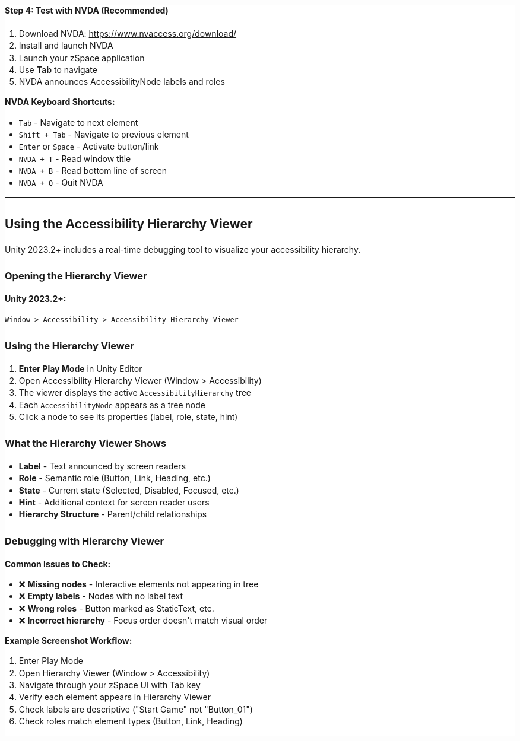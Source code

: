 #### Step 4: Test with NVDA (Recommended)
1. Download NVDA: https://www.nvaccess.org/download/
2. Install and launch NVDA
3. Launch your zSpace application
4. Use **Tab** to navigate
5. NVDA announces AccessibilityNode labels and roles

**NVDA Keyboard Shortcuts:**
- `Tab` - Navigate to next element
- `Shift + Tab` - Navigate to previous element
- `Enter` or `Space` - Activate button/link
- `NVDA + T` - Read window title
- `NVDA + B` - Read bottom line of screen
- `NVDA + Q` - Quit NVDA

---

## Using the Accessibility Hierarchy Viewer

Unity 2023.2+ includes a real-time debugging tool to visualize your accessibility hierarchy.

### Opening the Hierarchy Viewer

**Unity 2023.2+:**
```
Window > Accessibility > Accessibility Hierarchy Viewer
```

### Using the Hierarchy Viewer

1. **Enter Play Mode** in Unity Editor
2. Open Accessibility Hierarchy Viewer (Window > Accessibility)
3. The viewer displays the active `AccessibilityHierarchy` tree
4. Each `AccessibilityNode` appears as a tree node
5. Click a node to see its properties (label, role, state, hint)

### What the Hierarchy Viewer Shows

- **Label** - Text announced by screen readers
- **Role** - Semantic role (Button, Link, Heading, etc.)
- **State** - Current state (Selected, Disabled, Focused, etc.)
- **Hint** - Additional context for screen reader users
- **Hierarchy Structure** - Parent/child relationships

### Debugging with Hierarchy Viewer

**Common Issues to Check:**
- ❌ **Missing nodes** - Interactive elements not appearing in tree
- ❌ **Empty labels** - Nodes with no label text
- ❌ **Wrong roles** - Button marked as StaticText, etc.
- ❌ **Incorrect hierarchy** - Focus order doesn't match visual order

**Example Screenshot Workflow:**
1. Enter Play Mode
2. Open Hierarchy Viewer (Window > Accessibility)
3. Navigate through your zSpace UI with Tab key
4. Verify each element appears in Hierarchy Viewer
5. Check labels are descriptive ("Start Game" not "Button_01")
6. Check roles match element types (Button, Link, Heading)

---